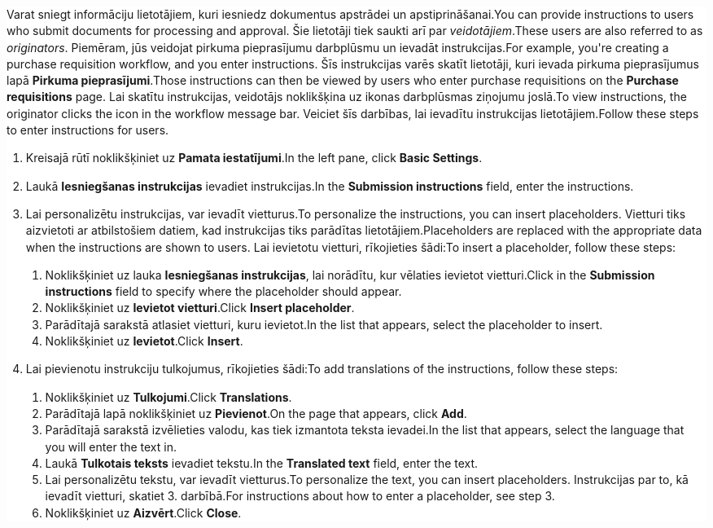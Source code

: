 <span data-ttu-id="1a72d-123">Varat sniegt informāciju lietotājiem, kuri iesniedz dokumentus apstrādei un apstiprināšanai.</span><span class="sxs-lookup"><span data-stu-id="1a72d-123">You can provide instructions to users who submit documents for processing and approval.</span></span> <span data-ttu-id="1a72d-124">Šie lietotāji tiek saukti arī par *veidotājiem*.</span><span class="sxs-lookup"><span data-stu-id="1a72d-124">These users are also referred to as *originators*.</span></span> <span data-ttu-id="1a72d-125">Piemēram, jūs veidojat pirkuma pieprasījumu darbplūsmu un ievadāt instrukcijas.</span><span class="sxs-lookup"><span data-stu-id="1a72d-125">For example, you're creating a purchase requisition workflow, and you enter instructions.</span></span> <span data-ttu-id="1a72d-126">Šīs instrukcijas varēs skatīt lietotāji, kuri ievada pirkuma pieprasījumus lapā **Pirkuma pieprasījumi**.</span><span class="sxs-lookup"><span data-stu-id="1a72d-126">Those instructions can then be viewed by users who enter purchase requisitions on the **Purchase requisitions** page.</span></span> <span data-ttu-id="1a72d-127">Lai skatītu instrukcijas, veidotājs noklikšķina uz ikonas darbplūsmas ziņojumu joslā.</span><span class="sxs-lookup"><span data-stu-id="1a72d-127">To view instructions, the originator clicks the icon in the workflow message bar.</span></span> <span data-ttu-id="1a72d-128">Veiciet šīs darbības, lai ievadītu instrukcijas lietotājiem.</span><span class="sxs-lookup"><span data-stu-id="1a72d-128">Follow these steps to enter instructions for users.</span></span>

1. <span data-ttu-id="1a72d-129">Kreisajā rūtī noklikšķiniet uz **Pamata iestatījumi**.</span><span class="sxs-lookup"><span data-stu-id="1a72d-129">In the left pane, click **Basic Settings**.</span></span>
2. <span data-ttu-id="1a72d-130">Laukā **Iesniegšanas instrukcijas** ievadiet instrukcijas.</span><span class="sxs-lookup"><span data-stu-id="1a72d-130">In the **Submission instructions** field, enter the instructions.</span></span>
3. <span data-ttu-id="1a72d-131">Lai personalizētu instrukcijas, var ievadīt vietturus.</span><span class="sxs-lookup"><span data-stu-id="1a72d-131">To personalize the instructions, you can insert placeholders.</span></span> <span data-ttu-id="1a72d-132">Vietturi tiks aizvietoti ar atbilstošiem datiem, kad instrukcijas tiks parādītas lietotājiem.</span><span class="sxs-lookup"><span data-stu-id="1a72d-132">Placeholders are replaced with the appropriate data when the instructions are shown to users.</span></span> <span data-ttu-id="1a72d-133">Lai ievietotu vietturi, rīkojieties šādi:</span><span class="sxs-lookup"><span data-stu-id="1a72d-133">To insert a placeholder, follow these steps:</span></span>

    1. <span data-ttu-id="1a72d-134">Noklikšķiniet uz lauka **Iesniegšanas instrukcijas**, lai norādītu, kur vēlaties ievietot vietturi.</span><span class="sxs-lookup"><span data-stu-id="1a72d-134">Click in the **Submission instructions** field to specify where the placeholder should appear.</span></span>
    2. <span data-ttu-id="1a72d-135">Noklikšķiniet uz **Ievietot vietturi**.</span><span class="sxs-lookup"><span data-stu-id="1a72d-135">Click **Insert placeholder**.</span></span>
    3. <span data-ttu-id="1a72d-136">Parādītajā sarakstā atlasiet vietturi, kuru ievietot.</span><span class="sxs-lookup"><span data-stu-id="1a72d-136">In the list that appears, select the placeholder to insert.</span></span>
    4. <span data-ttu-id="1a72d-137">Noklikšķiniet uz **Ievietot**.</span><span class="sxs-lookup"><span data-stu-id="1a72d-137">Click **Insert**.</span></span>

4. <span data-ttu-id="1a72d-138">Lai pievienotu instrukciju tulkojumus, rīkojieties šādi:</span><span class="sxs-lookup"><span data-stu-id="1a72d-138">To add translations of the instructions, follow these steps:</span></span>

    1. <span data-ttu-id="1a72d-139">Noklikšķiniet uz **Tulkojumi**.</span><span class="sxs-lookup"><span data-stu-id="1a72d-139">Click **Translations**.</span></span>
    2. <span data-ttu-id="1a72d-140">Parādītajā lapā noklikšķiniet uz **Pievienot**.</span><span class="sxs-lookup"><span data-stu-id="1a72d-140">On the page that appears, click **Add**.</span></span>
    3. <span data-ttu-id="1a72d-141">Parādītajā sarakstā izvēlieties valodu, kas tiek izmantota teksta ievadei.</span><span class="sxs-lookup"><span data-stu-id="1a72d-141">In the list that appears, select the language that you will enter the text in.</span></span>
    4. <span data-ttu-id="1a72d-142">Laukā **Tulkotais teksts** ievadiet tekstu.</span><span class="sxs-lookup"><span data-stu-id="1a72d-142">In the **Translated text** field, enter the text.</span></span>
    5. <span data-ttu-id="1a72d-143">Lai personalizētu tekstu, var ievadīt vietturus.</span><span class="sxs-lookup"><span data-stu-id="1a72d-143">To personalize the text, you can insert placeholders.</span></span> <span data-ttu-id="1a72d-144">Instrukcijas par to, kā ievadīt vietturi, skatiet 3. darbībā.</span><span class="sxs-lookup"><span data-stu-id="1a72d-144">For instructions about how to enter a placeholder, see step 3.</span></span>
    6. <span data-ttu-id="1a72d-145">Noklikšķiniet uz **Aizvērt**.</span><span class="sxs-lookup"><span data-stu-id="1a72d-145">Click **Close**.</span></span>

